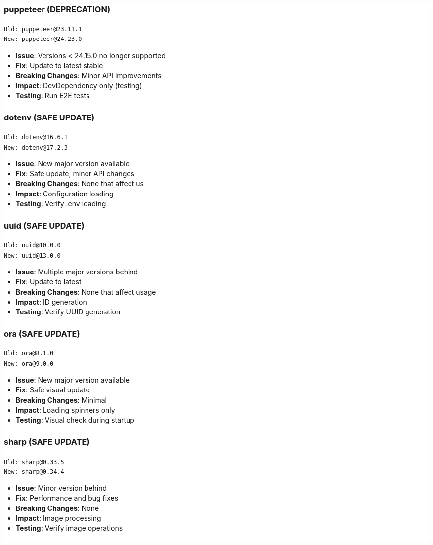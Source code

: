 ### **puppeteer** (DEPRECATION)
```
Old: puppeteer@23.11.1
New: puppeteer@24.23.0
```
- **Issue**: Versions < 24.15.0 no longer supported
- **Fix**: Update to latest stable
- **Breaking Changes**: Minor API improvements
- **Impact**: DevDependency only (testing)
- **Testing**: Run E2E tests

### **dotenv** (SAFE UPDATE)
```
Old: dotenv@16.6.1
New: dotenv@17.2.3
```
- **Issue**: New major version available
- **Fix**: Safe update, minor API changes
- **Breaking Changes**: None that affect us
- **Impact**: Configuration loading
- **Testing**: Verify .env loading

### **uuid** (SAFE UPDATE)
```
Old: uuid@10.0.0
New: uuid@13.0.0
```
- **Issue**: Multiple major versions behind
- **Fix**: Update to latest
- **Breaking Changes**: None that affect usage
- **Impact**: ID generation
- **Testing**: Verify UUID generation

### **ora** (SAFE UPDATE)
```
Old: ora@8.1.0
New: ora@9.0.0
```
- **Issue**: New major version available
- **Fix**: Safe visual update
- **Breaking Changes**: Minimal
- **Impact**: Loading spinners only
- **Testing**: Visual check during startup

### **sharp** (SAFE UPDATE)
```
Old: sharp@0.33.5
New: sharp@0.34.4
```
- **Issue**: Minor version behind
- **Fix**: Performance and bug fixes
- **Breaking Changes**: None
- **Impact**: Image processing
- **Testing**: Verify image operations

---
